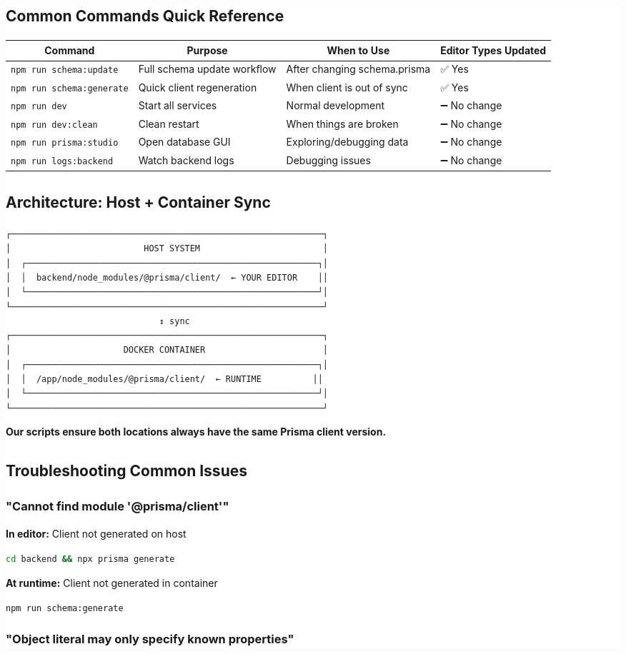 ## Common Commands Quick Reference

| Command                   | Purpose                     | When to Use                  | Editor Types Updated |
| ------------------------- | --------------------------- | ---------------------------- | -------------------- |
| `npm run schema:update`   | Full schema update workflow | After changing schema.prisma | ✅ Yes               |
| `npm run schema:generate` | Quick client regeneration   | When client is out of sync   | ✅ Yes               |
| `npm run dev`             | Start all services          | Normal development           | ➖ No change         |
| `npm run dev:clean`       | Clean restart               | When things are broken       | ➖ No change         |
| `npm run prisma:studio`   | Open database GUI           | Exploring/debugging data     | ➖ No change         |
| `npm run logs:backend`    | Watch backend logs          | Debugging issues             | ➖ No change         |

## Architecture: Host + Container Sync

```
┌─────────────────────────────────────────────────────────────┐
│                          HOST SYSTEM                        │
│  ┌─────────────────────────────────────────────────────────┐│
│  │  backend/node_modules/@prisma/client/  ← YOUR EDITOR    ││
│  └─────────────────────────────────────────────────────────┘│
└─────────────────────────────────────────────────────────────┘
                              ↕ sync
┌─────────────────────────────────────────────────────────────┐
│                      DOCKER CONTAINER                       │
│  ┌─────────────────────────────────────────────────────────┐│
│  │  /app/node_modules/@prisma/client/  ← RUNTIME          ││
│  └─────────────────────────────────────────────────────────┘│
└─────────────────────────────────────────────────────────────┘
```

**Our scripts ensure both locations always have the same Prisma client version.**

## Troubleshooting Common Issues

### "Cannot find module '@prisma/client'"

**In editor:** Client not generated on host

```bash
cd backend && npx prisma generate
```

**At runtime:** Client not generated in container

```bash
npm run schema:generate
```

### "Object literal may only specify known properties"
